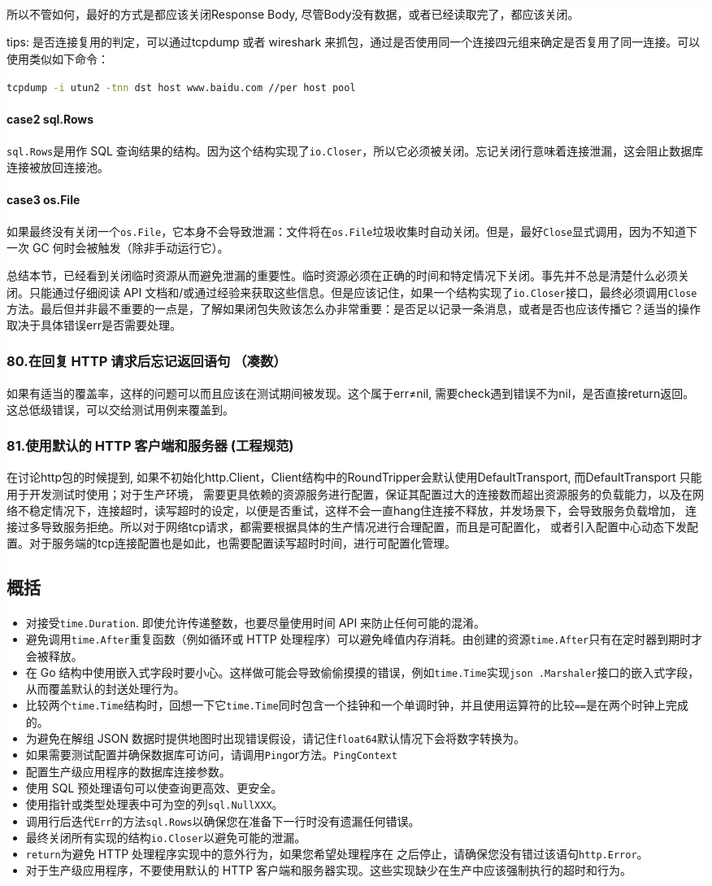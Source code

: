 所以不管如何，最好的方式是都应该关闭Response Body,  尽管Body没有数据，或者已经读取完了，都应该关闭。

tips: 是否连接复用的判定，可以通过tcpdump 或者 wireshark 来抓包，通过是否使用同一个连接四元组来确定是否复用了同一连接。可以使用类似如下命令：

```bash
tcpdump -i utun2 -tnn dst host www.baidu.com //per host pool
```

#### case2 sql.Rows

`sql.Rows`是用作 SQL 查询结果的结构。因为这个结构实现了`io.Closer`，所以它必须被关闭。忘记关闭行意味着连接泄漏，这会阻止数据库连接被放回连接池。

#### case3 os.File

如果最终没有关闭一个`os.File`，它本身不会导致泄漏：文件将在`os.File`垃圾收集时自动关闭。但是，最好`Close`显式调用，因为不知道下一次 GC 何时会被触发（除非手动运行它）。

总结本节，已经看到关闭临时资源从而避免泄漏的重要性。临时资源必须在正确的时间和特定情况下关闭。事先并不总是清楚什么必须关闭。只能通过仔细阅读 API 文档和/或通过经验来获取这些信息。但是应该记住，如果一个结构实现了`io.Closer`接口，最终必须调用`Close`方法。最后但并非最不重要的一点是，了解如果闭包失败该怎么办非常重要：是否足以记录一条消息，或者是否也应该传播它？适当的操作取决于具体错误err是否需要处理。

### 80.在回复 HTTP 请求后忘记返回语句 （凑数）

如果有适当的覆盖率，这样的问题可以而且应该在测试期间被发现。这个属于err≠nil, 需要check遇到错误不为nil，是否直接return返回。这总低级错误，可以交给测试用例来覆盖到。

### 81.使用默认的 HTTP 客户端和服务器 (工程规范)

在讨论http包的时候提到, 如果不初始化http.Client，Client结构中的RoundTripper会默认使用DefaultTransport, 而DefaultTransport 只能用于开发测试时使用；对于生产环境， 需要更具依赖的资源服务进行配置，保证其配置过大的连接数而超出资源服务的负载能力，以及在网络不稳定情况下，连接超时，读写超时的设定，以便是否重试，这样不会一直hang住连接不释放，并发场景下，会导致服务负载增加， 连接过多导致服务拒绝。所以对于网络tcp请求，都需要根据具体的生产情况进行合理配置，而且是可配置化， 或者引入配置中心动态下发配置。对于服务端的tcp连接配置也是如此，也需要配置读写超时时间，进行可配置化管理。

## 概括

- 对接受`time.Duration`. 即使允许传递整数，也要尽量使用时间 API 来防止任何可能的混淆。
- 避免调用`time.After`重复函数（例如循环或 HTTP 处理程序）可以避免峰值内存消耗。由创建的资源`time.After`只有在定时器到期时才会被释放。
- 在 Go 结构中使用嵌入式字段时要小心。这样做可能会导致偷偷摸摸的错误，例如`time.Time`实现`json .Marshaler`接口的嵌入式字段，从而覆盖默认的封送处理行为。
- 比较两个`time.Time`结构时，回想一下它`time.Time`同时包含一个挂钟和一个单调时钟，并且使用运算符的比较`==`是在两个时钟上完成的。
- 为避免在解组 JSON 数据时提供地图时出现错误假设，请记住`float64`默认情况下会将数字转换为。
- 如果需要测试配置并确保数据库可访问，请调用`Ping`or方法。`PingContext`
- 配置生产级应用程序的数据库连接参数。
- 使用 SQL 预处理语句可以使查询更高效、更安全。
- 使用指针或类型处理表中可为空的列`sql.NullXXX`。
- 调用行后迭代`Err`的方法`sql.Rows`以确保您在准备下一行时没有遗漏任何错误。
- 最终关闭所有实现的结构`io.Closer`以避免可能的泄漏。
- `return`为避免 HTTP 处理程序实现中的意外行为，如果您希望处理程序在 之后停止，请确保您没有错过该语句`http.Error`。
- 对于生产级应用程序，不要使用默认的 HTTP 客户端和服务器实现。这些实现缺少在生产中应该强制执行的超时和行为。